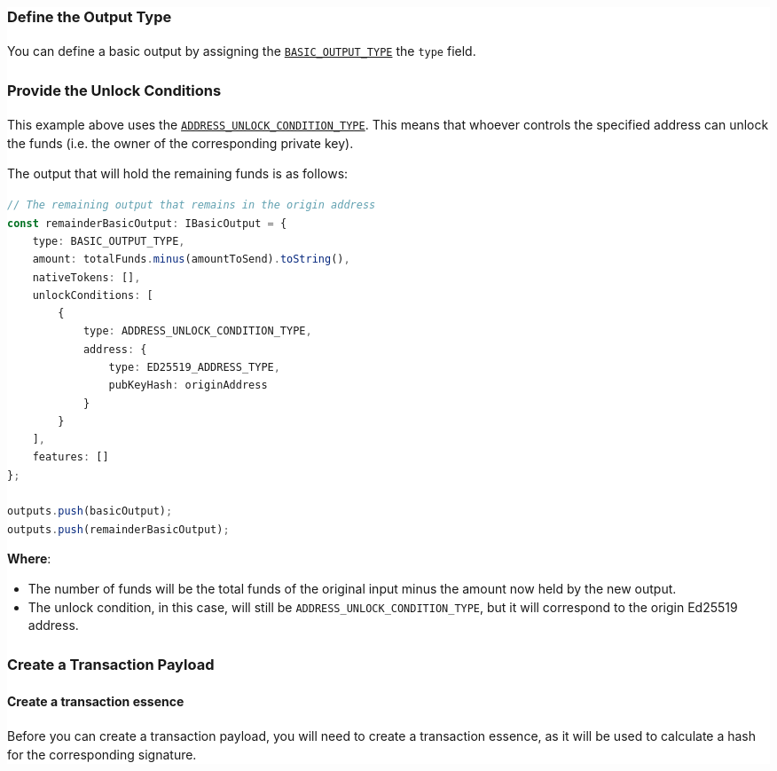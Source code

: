 ### Define the Output Type

You can define a basic output by assigning the [`BASIC_OUTPUT_TYPE`](../../references/client/api_ref.md#basic_output_type)
the `type` field.

### Provide the Unlock Conditions

This example above uses
the [`ADDRESS_UNLOCK_CONDITION_TYPE`](../../references/client/api_ref.md#address_unlock_condition_type).
This means that whoever controls the specified address can unlock the funds (i.e. the owner of the corresponding
private key).

The output that will hold the remaining funds is as follows:

```typescript
// The remaining output that remains in the origin address
const remainderBasicOutput: IBasicOutput = {
    type: BASIC_OUTPUT_TYPE,
    amount: totalFunds.minus(amountToSend).toString(),
    nativeTokens: [],
    unlockConditions: [
        {
            type: ADDRESS_UNLOCK_CONDITION_TYPE,
            address: {
                type: ED25519_ADDRESS_TYPE,
                pubKeyHash: originAddress
            }
        }
    ],
    features: []
};

outputs.push(basicOutput);
outputs.push(remainderBasicOutput);
```

**Where**:

* The number of funds will be the total funds of the original input minus the amount now held by the new output.
* The unlock condition, in this case, will still be `ADDRESS_UNLOCK_CONDITION_TYPE`, but it will correspond to the
  origin Ed25519 address.

### Create a Transaction Payload

#### Create a transaction essence

Before you can create a transaction payload, you will need to create a transaction essence, as it will
be used to calculate a hash for the corresponding signature.
